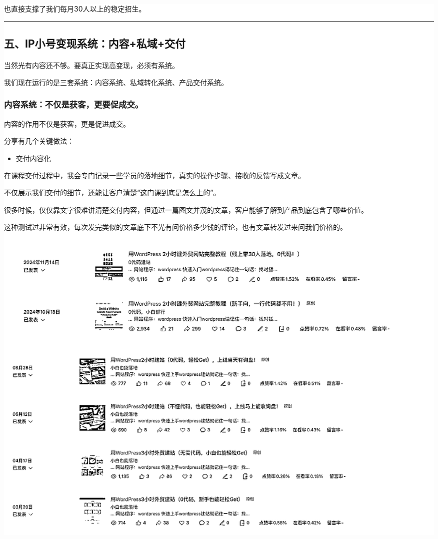 也直接支撑了我们每月30人以上的稳定招生。

* * *

## 五、IP小号变现系统：内容+私域+交付

当然光有内容还不够。要真正实现高变现，必须有系统。

我们现在运行的是三套系统：内容系统、私域转化系统、产品交付系统。

### 内容系统：不仅是获客，更要促成交。

内容的作用不仅是获客，更是促进成交。

分享有几个关键做法：

*   交付内容化

在课程交付过程中，我会专门记录一些学员的落地细节，真实的操作步骤、接收的反馈写成文章。

不仅展示我们交付的细节，还能让客户清楚“这门课到底是怎么上的”。

很多时候，仅仅靠文字很难讲清楚交付内容，但通过一篇图文并茂的文章，客户能够了解到产品到底包含了哪些价值。

这种测试过非常有效，每次发完类似的文章底下不光有问价格多少钱的评论，也有文章转发过来问我们价格的。

![](img/af1853a9cf9f495d9780961ade32c623.png)

![](img/90a7a05d1ea97324c2981f9c97f697d5.png)
